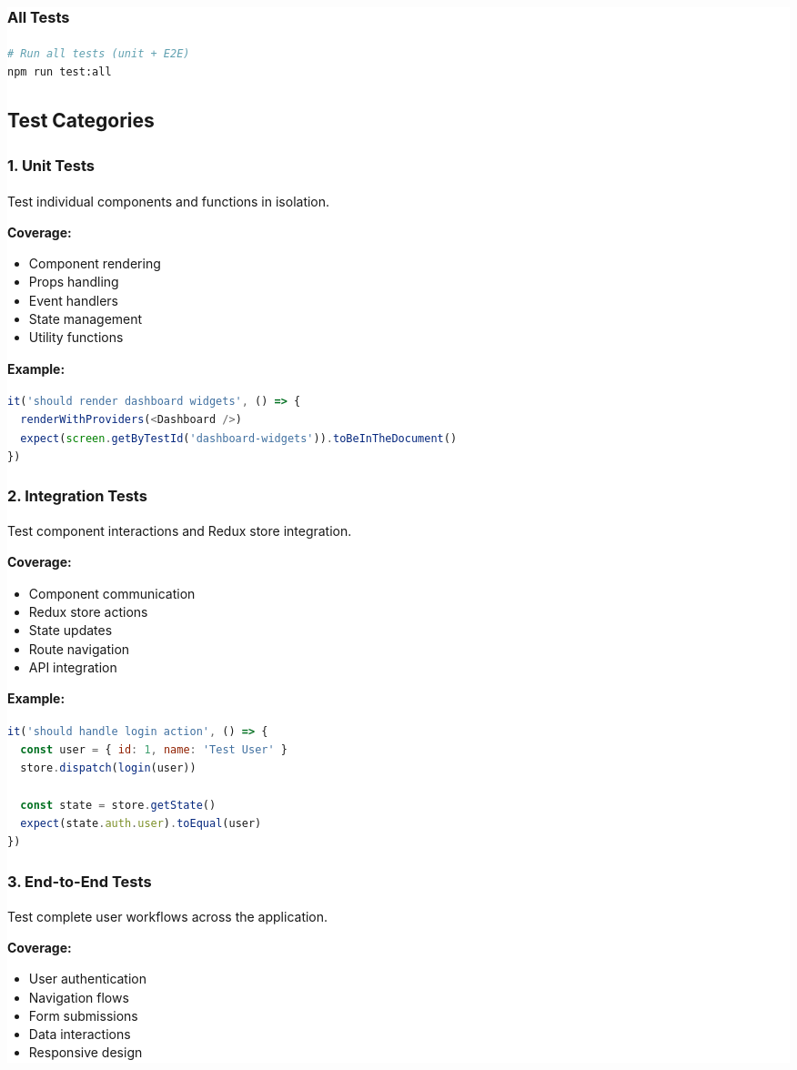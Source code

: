 ### All Tests
```bash
# Run all tests (unit + E2E)
npm run test:all
```

## Test Categories

### 1. Unit Tests
Test individual components and functions in isolation.

**Coverage:**
- Component rendering
- Props handling
- Event handlers
- State management
- Utility functions

**Example:**
```javascript
it('should render dashboard widgets', () => {
  renderWithProviders(<Dashboard />)
  expect(screen.getByTestId('dashboard-widgets')).toBeInTheDocument()
})
```

### 2. Integration Tests
Test component interactions and Redux store integration.

**Coverage:**
- Component communication
- Redux store actions
- State updates
- Route navigation
- API integration

**Example:**
```javascript
it('should handle login action', () => {
  const user = { id: 1, name: 'Test User' }
  store.dispatch(login(user))
  
  const state = store.getState()
  expect(state.auth.user).toEqual(user)
})
```

### 3. End-to-End Tests
Test complete user workflows across the application.

**Coverage:**
- User authentication
- Navigation flows
- Form submissions
- Data interactions
- Responsive design
